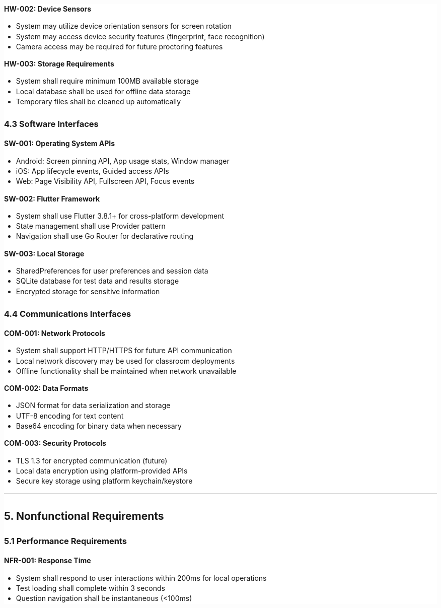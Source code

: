 **HW-002: Device Sensors**
- System may utilize device orientation sensors for screen rotation
- System may access device security features (fingerprint, face recognition)
- Camera access may be required for future proctoring features

**HW-003: Storage Requirements**
- System shall require minimum 100MB available storage
- Local database shall be used for offline data storage
- Temporary files shall be cleaned up automatically

### 4.3 Software Interfaces

**SW-001: Operating System APIs**
- Android: Screen pinning API, App usage stats, Window manager
- iOS: App lifecycle events, Guided access APIs
- Web: Page Visibility API, Fullscreen API, Focus events

**SW-002: Flutter Framework**
- System shall use Flutter 3.8.1+ for cross-platform development
- State management shall use Provider pattern
- Navigation shall use Go Router for declarative routing

**SW-003: Local Storage**
- SharedPreferences for user preferences and session data
- SQLite database for test data and results storage
- Encrypted storage for sensitive information

### 4.4 Communications Interfaces

**COM-001: Network Protocols**
- System shall support HTTP/HTTPS for future API communication
- Local network discovery may be used for classroom deployments
- Offline functionality shall be maintained when network unavailable

**COM-002: Data Formats**
- JSON format for data serialization and storage
- UTF-8 encoding for text content
- Base64 encoding for binary data when necessary

**COM-003: Security Protocols**
- TLS 1.3 for encrypted communication (future)
- Local data encryption using platform-provided APIs
- Secure key storage using platform keychain/keystore

---

## 5. Nonfunctional Requirements

### 5.1 Performance Requirements

**NFR-001: Response Time**
- System shall respond to user interactions within 200ms for local operations
- Test loading shall complete within 3 seconds
- Question navigation shall be instantaneous (<100ms)

